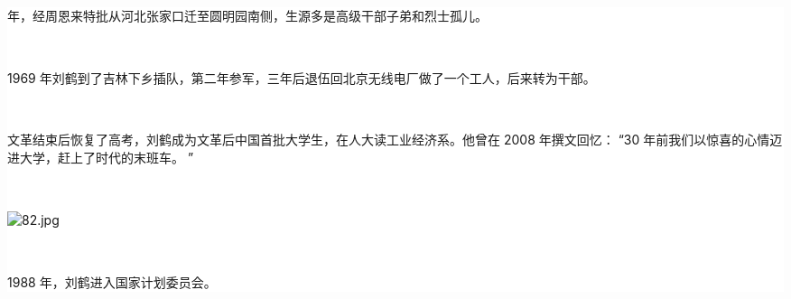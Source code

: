   <span class="s1">
   年，经周恩来特批从河北张家口迁至圆明园南侧，生源多是高级干部子弟和烈士孤儿。
  </span>
 </p>
 <p class="p1">
  <span class="s1">
  </span>
  <br/>
 </p>
 <p class="p2">
  <span class="s2">
   1969
  </span>
  <span class="s1">
   年刘鹤到了吉林下乡插队，第二年参军，三年后退伍回北京无线电厂做了一个工人，后来转为干部。
  </span>
 </p>
 <p class="p1">
  <span class="s1">
  </span>
  <br/>
 </p>
 <p class="p2">
  <span class="s1">
   文革结束后恢复了高考，刘鹤成为文革后中国首批大学生，在人大读工业经济系。他曾在
  </span>
  <span class="s2">
   2008
  </span>
  <span class="s1">
   年撰文回忆：
  </span>
  <span class="s2">
   “30
  </span>
  <span class="s1">
   年前我们以惊喜的心情迈进大学，赶上了时代的末班车。
  </span>
  <span class="s2">
   ”
  </span>
 </p>
 <p class="p1">
  <span class="s1">
  </span>
  <br/>
 </p>
 <p class="p3">
  <span class="s1">
   <img alt="82.jpg" border="0" height="310" src="/medias/contents/5059/82.jpg" width="550"/>
  </span>
 </p>
 <p class="p1">
  <span class="s1">
  </span>
  <br/>
 </p>
 <p class="p2">
  <span class="s2">
   1988
  </span>
  <span class="s1">
   年，刘鹤进入国家计划委员会。